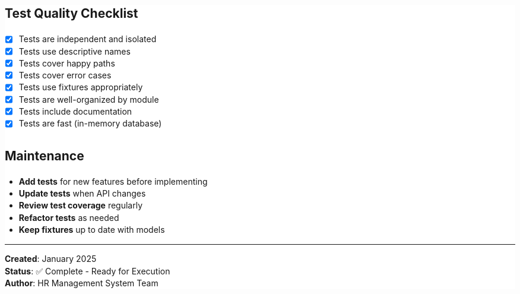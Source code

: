 ## Test Quality Checklist

- [x] Tests are independent and isolated
- [x] Tests use descriptive names
- [x] Tests cover happy paths
- [x] Tests cover error cases
- [x] Tests use fixtures appropriately
- [x] Tests are well-organized by module
- [x] Tests include documentation
- [x] Tests are fast (in-memory database)

## Maintenance

- **Add tests** for new features before implementing
- **Update tests** when API changes
- **Review test coverage** regularly
- **Refactor tests** as needed
- **Keep fixtures** up to date with models

---

**Created**: January 2025  
**Status**: ✅ Complete - Ready for Execution  
**Author**: HR Management System Team
